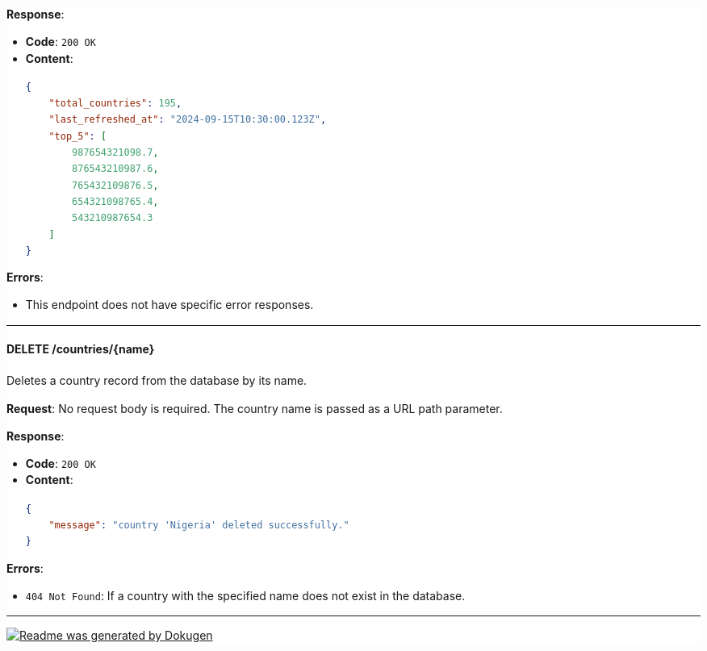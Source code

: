 **Response**:
*   **Code**: `200 OK`
*   **Content**:
    ```json
    {
        "total_countries": 195,
        "last_refreshed_at": "2024-09-15T10:30:00.123Z",
        "top_5": [
            987654321098.7,
            876543210987.6,
            765432109876.5,
            654321098765.4,
            543210987654.3
        ]
    }
    ```

**Errors**:
- This endpoint does not have specific error responses.

---
#### DELETE /countries/{name}
Deletes a country record from the database by its name.

**Request**:
No request body is required. The country name is passed as a URL path parameter.

**Response**:
*   **Code**: `200 OK`
*   **Content**:
    ```json
    {
        "message": "country 'Nigeria' deleted successfully."
    }
    ```

**Errors**:
- `404 Not Found`: If a country with the specified name does not exist in the database.

---
[![Readme was generated by Dokugen](https://img.shields.io/badge/Readme%20was%20generated%20by-Dokugen-brightgreen)](https://www.npmjs.com/package/dokugen)